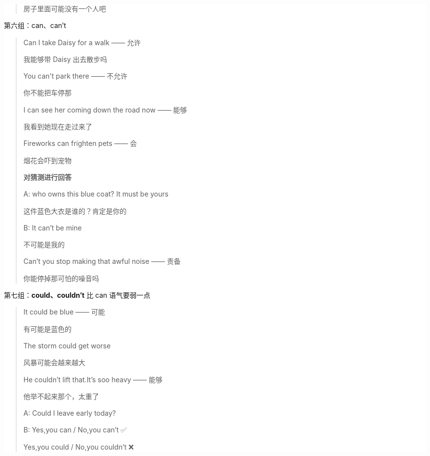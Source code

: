 > 房子里面可能没有一个人吧

第六组：can、can’t

> Can I take Daisy for a walk —— 允许
>
> 我能够带 Daisy 出去散步吗
>
> You can't park there —— 不允许
>
> 你不能把车停那
>
> I can see her coming down the road now —— 能够
>
> 我看到她现在走过来了
>
> Fireworks can frighten pets —— 会
>
> 烟花会吓到宠物
>
> **对猜测进行回答**
>
> A: who owns this blue coat? It must be yours
>
> 这件蓝色大衣是谁的？肯定是你的
>
> B: It can’t be mine
>
> 不可能是我的
>
> Can’t you stop making that awful noise —— 责备
>
> 你能停掉那可怕的噪音吗

第七组：**could、couldn’t** 比 can 语气要弱一点

> It could be blue —— 可能
>
> 有可能是蓝色的
>
> The storm could get worse
>
> 风暴可能会越来越大
>
> He couldn’t lift that.It’s soo heavy —— 能够
>
> 他举不起来那个，太重了
>
> A: Could I leave early today?
>
> B: Yes,you can / No,you can’t ✅
>
> Yes,you could / No,you couldn’t ❌
